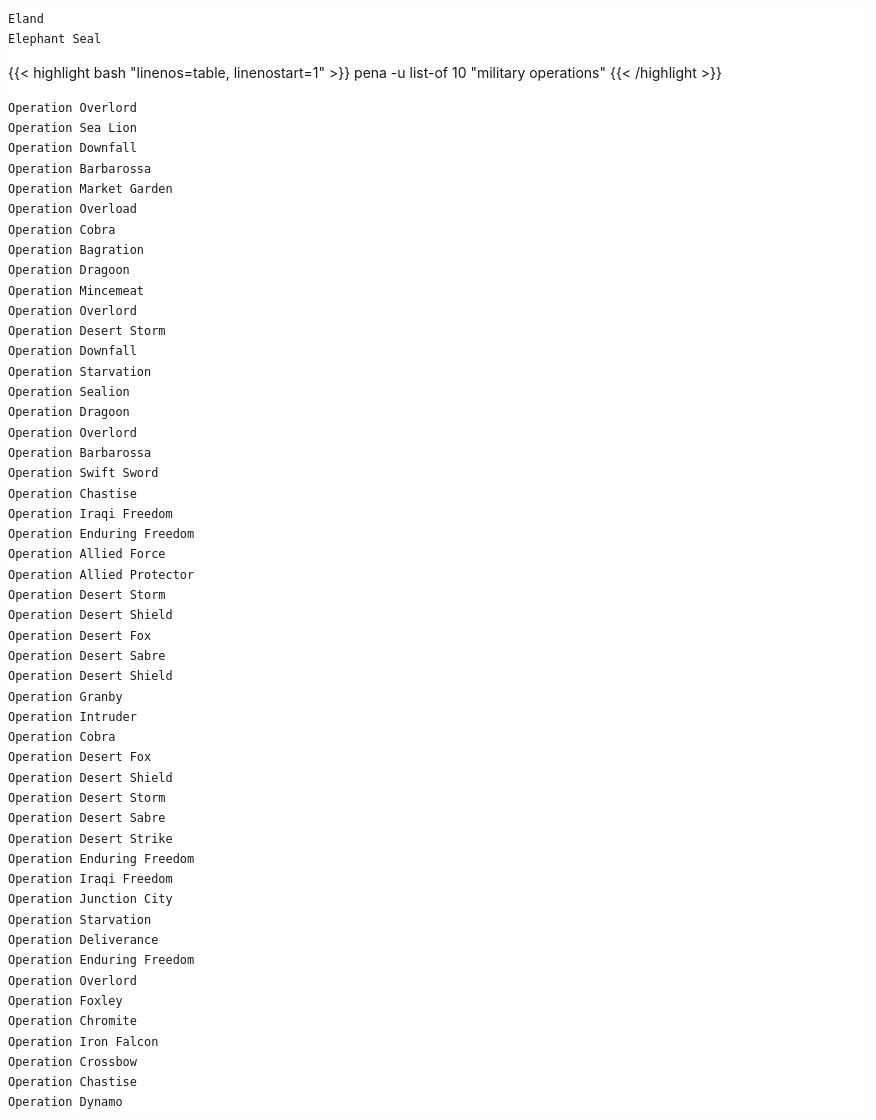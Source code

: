 ```bash
Eland
Elephant Seal
```

{{< highlight bash "linenos=table, linenostart=1" >}}
pena -u list-of 10 "military operations"
{{< /highlight >}}

```bash
Operation Overlord
Operation Sea Lion
Operation Downfall
Operation Barbarossa
Operation Market Garden
Operation Overload
Operation Cobra
Operation Bagration
Operation Dragoon
Operation Mincemeat
Operation Overlord
Operation Desert Storm
Operation Downfall
Operation Starvation
Operation Sealion
Operation Dragoon
Operation Overlord
Operation Barbarossa
Operation Swift Sword
Operation Chastise
Operation Iraqi Freedom
Operation Enduring Freedom
Operation Allied Force
Operation Allied Protector
Operation Desert Storm
Operation Desert Shield
Operation Desert Fox
Operation Desert Sabre
Operation Desert Shield
Operation Granby
Operation Intruder
Operation Cobra
Operation Desert Fox
Operation Desert Shield
Operation Desert Storm
Operation Desert Sabre
Operation Desert Strike
Operation Enduring Freedom
Operation Iraqi Freedom
Operation Junction City
Operation Starvation
Operation Deliverance
Operation Enduring Freedom
Operation Overlord
Operation Foxley
Operation Chromite
Operation Iron Falcon
Operation Crossbow
Operation Chastise
Operation Dynamo
```
